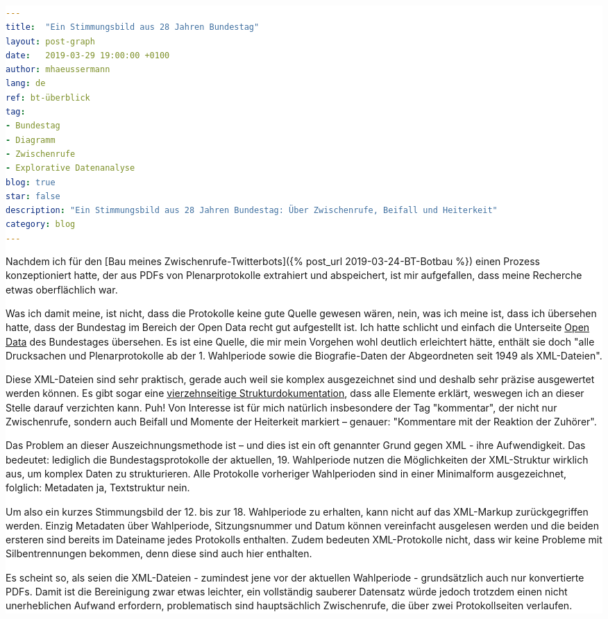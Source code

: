 ```yaml
---
title:  "Ein Stimmungsbild aus 28 Jahren Bundestag"
layout: post-graph
date:   2019-03-29 19:00:00 +0100
author: mhaeussermann
lang: de
ref: bt-überblick
tag: 
- Bundestag
- Diagramm
- Zwischenrufe
- Explorative Datenanalyse
blog: true
star: false
description: "Ein Stimmungsbild aus 28 Jahren Bundestag: Über Zwischenrufe, Beifall und Heiterkeit"
category: blog
---
```

Nachdem ich für den [Bau meines Zwischenrufe-Twitterbots]({% post_url 2019-03-24-BT-Botbau %}) einen Prozess konzeptioniert hatte, der aus PDFs von Plenarprotokolle extrahiert und abspeichert, ist mir aufgefallen, dass meine Recherche etwas oberflächlich war.

Was ich damit meine, ist nicht, dass die Protokolle keine gute Quelle gewesen wären, nein, was ich meine ist, dass ich übersehen hatte, dass der Bundestag im Bereich der Open Data recht gut aufgestellt ist. Ich hatte schlicht und einfach die Unterseite [Open Data](https://www.bundestag.de/services/opendata) des Bundestages übersehen. Es ist eine Quelle, die mir mein Vorgehen wohl deutlich erleichtert hätte, enthält sie doch "alle Drucksachen und Plenarprotokolle ab der 1. Wahlperiode sowie die Biografie-Daten der Abgeordneten seit 1949 als XML-Dateien".

Diese XML-Dateien sind sehr praktisch, gerade auch weil sie komplex ausgezeichnet sind und deshalb sehr präzise ausgewertet werden können. Es gibt sogar eine [vierzehnseitige Strukturdokumentation](https://www.bundestag.de/resource/blob/577234/f9159cee3e045cbc37dcd6de6322fcdd/dbtplenarprotokoll_kommentiert-data.pdf), dass alle Elemente erklärt, weswegen ich an dieser Stelle darauf verzichten kann. Puh! Von Interesse ist für mich natürlich insbesondere der Tag "kommentar", der nicht nur Zwischenrufe, sondern auch Beifall und Momente der Heiterkeit markiert – genauer: "Kommentare mit der Reaktion der Zuhörer".

Das Problem an dieser Auszeichnungsmethode ist – und dies ist ein oft genannter Grund gegen XML - ihre Aufwendigkeit. Das bedeutet: lediglich die Bundestagsprotokolle der aktuellen, 19. Wahlperiode nutzen die Möglichkeiten der XML-Struktur wirklich aus, um komplex Daten zu strukturieren. Alle Protokolle vorheriger Wahlperioden sind in einer Minimalform ausgezeichnet, folglich: Metadaten ja, Textstruktur nein.

Um also ein kurzes Stimmungsbild der 12. bis zur 18. Wahlperiode zu erhalten, kann nicht auf das XML-Markup zurückgegriffen werden. Einzig Metadaten über Wahlperiode, Sitzungsnummer und Datum können vereinfacht ausgelesen werden und die beiden ersteren sind bereits im Dateiname jedes Protokolls enthalten. Zudem bedeuten XML-Protokolle nicht, dass wir keine Probleme mit Silbentrennungen bekommen, denn diese sind auch hier enthalten.

Es scheint so, als seien die XML-Dateien - zumindest jene vor der aktuellen Wahlperiode - grundsätzlich auch nur konvertierte PDFs. Damit ist die Bereinigung zwar etwas leichter, ein vollständig sauberer Datensatz würde jedoch trotzdem einen nicht unerheblichen Aufwand erfordern, problematisch sind hauptsächlich Zwischenrufe, die über zwei Protokollseiten verlaufen.
